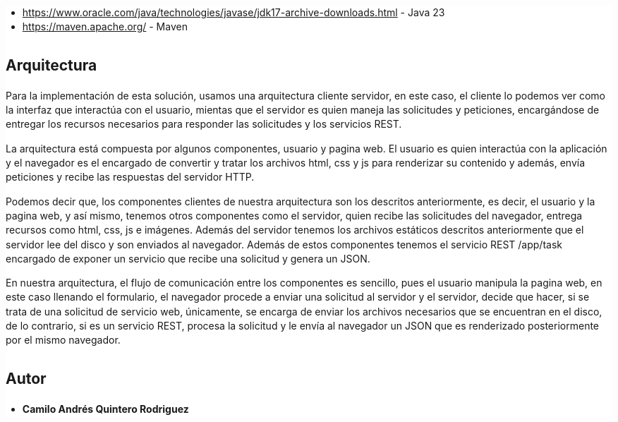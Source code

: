 * https://www.oracle.com/java/technologies/javase/jdk17-archive-downloads.html - Java 23
* https://maven.apache.org/ - Maven

## Arquitectura

Para la implementación de esta solución, usamos una arquitectura cliente servidor, en este caso, el cliente lo podemos ver como la interfaz que interactúa con el usuario, mientas que el servidor es quien maneja las solicitudes y peticiones, encargándose de entregar los recursos necesarios para responder las solicitudes y los servicios REST. 

La arquitectura está compuesta por algunos componentes, usuario y pagina web. El usuario es quien interactúa con la aplicación y el navegador es el encargado de convertir y tratar los archivos html, css y js para renderizar su contenido y además, envía peticiones y recibe las respuestas del servidor HTTP.

Podemos decir que, los componentes clientes de nuestra arquitectura son los descritos anteriormente, es decir, el usuario y la pagina web, y así mismo, tenemos otros componentes como el servidor, quien recibe las solicitudes del navegador, entrega recursos como html, css, js e imágenes. Además del servidor tenemos los archivos estáticos descritos anteriormente que el servidor lee del disco y son enviados al navegador. 
Además de estos componentes tenemos el servicio REST /app/task encargado de exponer un servicio que recibe una solicitud y genera un JSON.  

En nuestra arquitectura, el flujo de comunicación entre los componentes es sencillo, pues el usuario manipula la pagina web, en este caso llenando el formulario, el navegador procede a enviar una solicitud al servidor y el servidor, decide que hacer, si se trata de una solicitud de servicio web, únicamente, se encarga de enviar los archivos necesarios que se encuentran en el disco, de lo contrario, si es un servicio REST, procesa la solicitud y le envía al navegador un JSON que es renderizado posteriormente por el mismo navegador. 


## Autor

* **Camilo Andrés Quintero Rodriguez**


